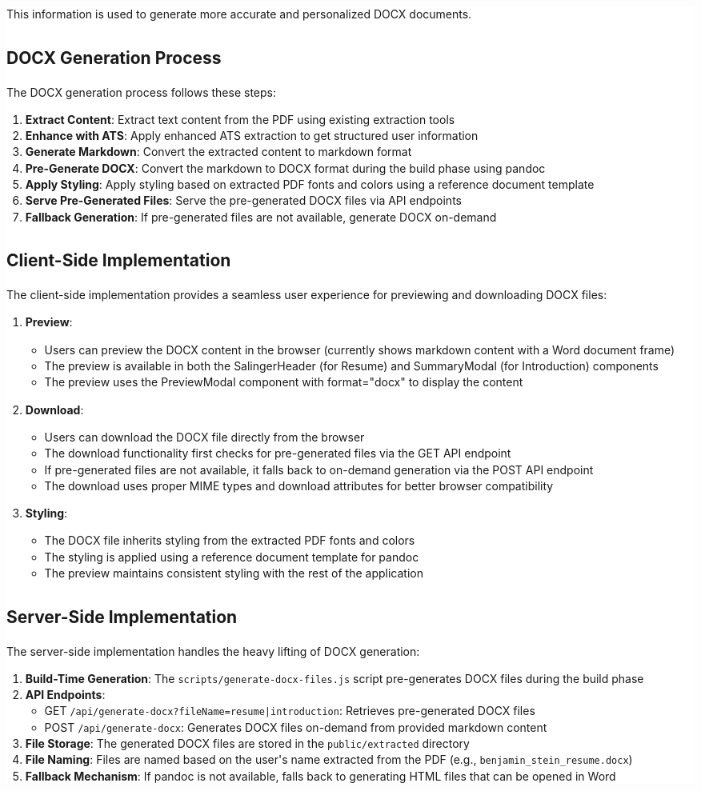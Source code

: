 This information is used to generate more accurate and personalized DOCX documents.

## DOCX Generation Process

The DOCX generation process follows these steps:

1. **Extract Content**: Extract text content from the PDF using existing extraction tools
2. **Enhance with ATS**: Apply enhanced ATS extraction to get structured user information
3. **Generate Markdown**: Convert the extracted content to markdown format
4. **Pre-Generate DOCX**: Convert the markdown to DOCX format during the build phase using pandoc
5. **Apply Styling**: Apply styling based on extracted PDF fonts and colors using a reference document template
6. **Serve Pre-Generated Files**: Serve the pre-generated DOCX files via API endpoints
7. **Fallback Generation**: If pre-generated files are not available, generate DOCX on-demand

## Client-Side Implementation

The client-side implementation provides a seamless user experience for previewing and downloading DOCX files:

1. **Preview**:
   - Users can preview the DOCX content in the browser (currently shows markdown content with a Word document frame)
   - The preview is available in both the SalingerHeader (for Resume) and SummaryModal (for Introduction) components
   - The preview uses the PreviewModal component with format="docx" to display the content

2. **Download**:
   - Users can download the DOCX file directly from the browser
   - The download functionality first checks for pre-generated files via the GET API endpoint
   - If pre-generated files are not available, it falls back to on-demand generation via the POST API endpoint
   - The download uses proper MIME types and download attributes for better browser compatibility

3. **Styling**:
   - The DOCX file inherits styling from the extracted PDF fonts and colors
   - The styling is applied using a reference document template for pandoc
   - The preview maintains consistent styling with the rest of the application

## Server-Side Implementation

The server-side implementation handles the heavy lifting of DOCX generation:

1. **Build-Time Generation**: The `scripts/generate-docx-files.js` script pre-generates DOCX files during the build phase
2. **API Endpoints**:
   - GET `/api/generate-docx?fileName=resume|introduction`: Retrieves pre-generated DOCX files
   - POST `/api/generate-docx`: Generates DOCX files on-demand from provided markdown content
3. **File Storage**: The generated DOCX files are stored in the `public/extracted` directory
4. **File Naming**: Files are named based on the user's name extracted from the PDF (e.g., `benjamin_stein_resume.docx`)
5. **Fallback Mechanism**: If pandoc is not available, falls back to generating HTML files that can be opened in Word
